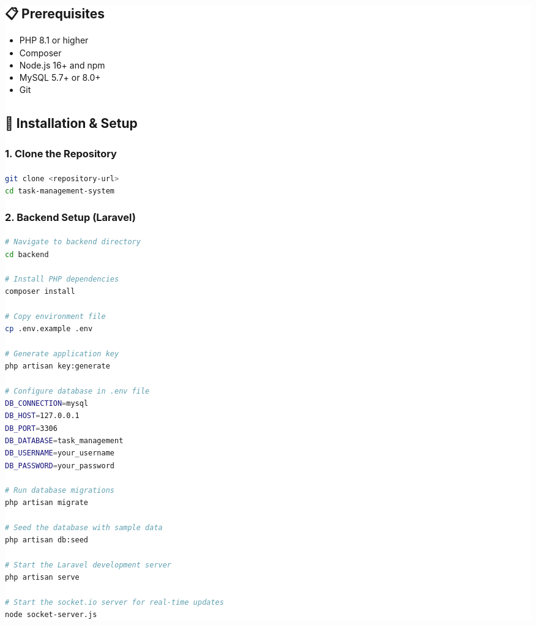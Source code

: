 ## 📋 Prerequisites

- PHP 8.1 or higher
- Composer
- Node.js 16+ and npm
- MySQL 5.7+ or 8.0+
- Git

## 🚀 Installation & Setup

### 1. Clone the Repository
```bash
git clone <repository-url>
cd task-management-system
```

### 2. Backend Setup (Laravel)

```bash
# Navigate to backend directory
cd backend

# Install PHP dependencies
composer install

# Copy environment file
cp .env.example .env

# Generate application key
php artisan key:generate

# Configure database in .env file
DB_CONNECTION=mysql
DB_HOST=127.0.0.1
DB_PORT=3306
DB_DATABASE=task_management
DB_USERNAME=your_username
DB_PASSWORD=your_password

# Run database migrations
php artisan migrate

# Seed the database with sample data
php artisan db:seed

# Start the Laravel development server
php artisan serve

# Start the socket.io server for real-time updates
node socket-server.js
```
